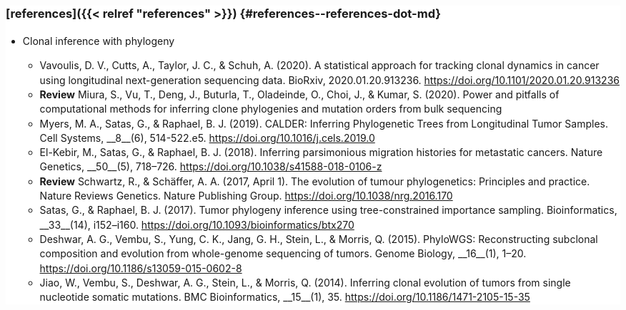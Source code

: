 
### [references]({{< relref "references" >}}) {#references--references-dot-md}



-  Clonal inference with phylogeny

    <!--list-separator-->

    -  Vavoulis, D. V., Cutts, A., Taylor, J. C., & Schuh, A. (2020). A statistical approach for tracking clonal dynamics in cancer using longitudinal next-generation sequencing data. <span class="underline"><span class="underline">BioRxiv</span></span>, 2020.01.20.913236. <https://doi.org/10.1101/2020.01.20.913236>

    <!--list-separator-->

    -  ****Review**** Miura, S., Vu, T., Deng, J., Buturla, T., Oladeinde, O., Choi, J., & Kumar, S. (2020). Power and pitfalls of computational methods for inferring clone phylogenies and mutation orders from bulk sequencing

    <!--list-separator-->

    -  Myers, M. A., Satas, G., & Raphael, B. J. (2019). CALDER: Inferring Phylogenetic Trees from Longitudinal Tumor Samples. <span class="underline"><span class="underline">Cell Systems</span></span>, \_\_8\_\_(6), 514-522.e5. <https://doi.org/10.1016/j.cels.2019.0>

    <!--list-separator-->

    -  El-Kebir, M., Satas, G., & Raphael, B. J. (2018). Inferring parsimonious migration histories for metastatic cancers. <span class="underline"><span class="underline">Nature Genetics</span></span>, \_\_50\_\_(5), 718–726. <https://doi.org/10.1038/s41588-018-0106-z>

    <!--list-separator-->

    -  ****Review**** Schwartz, R., & Schäffer, A. A. (2017, April 1). The evolution of tumour phylogenetics: Principles and practice. <span class="underline"><span class="underline">Nature Reviews Genetics</span></span>. Nature Publishing Group. <https://doi.org/10.1038/nrg.2016.170>

    <!--list-separator-->

    -  Satas, G., & Raphael, B. J. (2017). Tumor phylogeny inference using tree-constrained importance sampling. <span class="underline"><span class="underline">Bioinformatics</span></span>, \_\_33\_\_(14), i152–i160. <https://doi.org/10.1093/bioinformatics/btx270>

    <!--list-separator-->

    -  Deshwar, A. G., Vembu, S., Yung, C. K., Jang, G. H., Stein, L., & Morris, Q. (2015). PhyloWGS: Reconstructing subclonal composition and evolution from whole-genome sequencing of tumors. <span class="underline"><span class="underline">Genome Biology</span></span>, \_\_16\_\_(1), 1–20. <https://doi.org/10.1186/s13059-015-0602-8>

    <!--list-separator-->

    -  Jiao, W., Vembu, S., Deshwar, A. G., Stein, L., & Morris, Q. (2014). Inferring clonal evolution of tumors from single nucleotide somatic mutations. <span class="underline"><span class="underline">BMC Bioinformatics</span></span>, \_\_15\_\_(1), 35. <https://doi.org/10.1186/1471-2105-15-35>

    <!--list-separator-->

